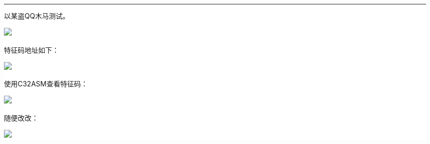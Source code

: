 * * *

以某盗QQ木马测试。

![](http://drops.javaweb.org/uploads/images/37fbcc2e7d93c8afe37305e495ffbfd1bc47fd1f.jpg)

特征码地址如下：

![](http://drops.javaweb.org/uploads/images/4593316983633c9c400073902a3bab73bc545cf1.jpg)

使用C32ASM查看特征码：

![](http://drops.javaweb.org/uploads/images/fd968177ac35af362c63c3378a147a5d5afc294a.jpg)

随便改改：

![](http://drops.javaweb.org/uploads/images/bb53fc93ca70f2c2af8d8e3b7ede3fdaf2ff7418.jpg)